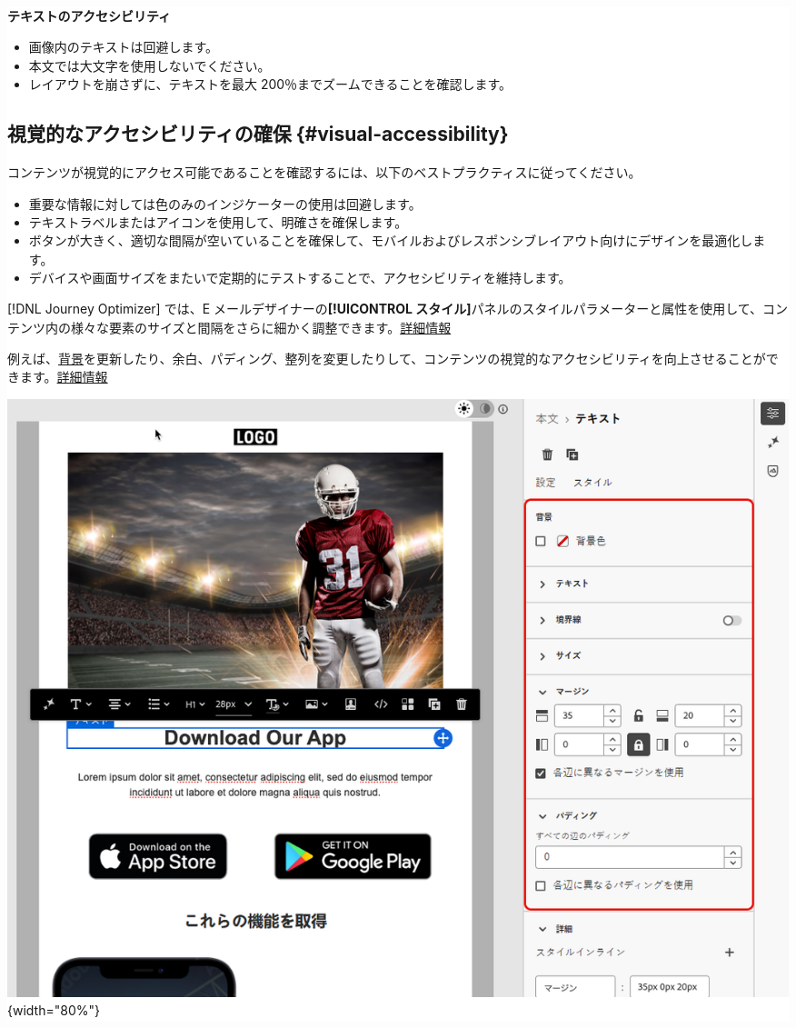 **テキストのアクセシビリティ**

* 画像内のテキストは回避します。
* 本文では大文字を使用しないでください。
* レイアウトを崩さずに、テキストを最大 200％までズームできることを確認します。

## 視覚的なアクセシビリティの確保 {#visual-accessibility}

コンテンツが視覚的にアクセス可能であることを確認するには、以下のベストプラクティスに従ってください。

* 重要な情報に対しては色のみのインジケーターの使用は回避します。
* テキストラベルまたはアイコンを使用して、明確さを確保します。
* ボタンが大きく、適切な間隔が空いていることを確保して、モバイルおよびレスポンシブレイアウト向けにデザインを最適化します。
* デバイスや画面サイズをまたいで定期的にテストすることで、アクセシビリティを維持します。

[!DNL Journey Optimizer] では、E メールデザイナーの&#x200B;**[!UICONTROL スタイル]**&#x200B;パネルのスタイルパラメーターと属性を使用して、コンテンツ内の様々な要素のサイズと間隔をさらに細かく調整できます。[詳細情報](get-started-email-style.md)

例えば、[背景](backgrounds.md)を更新したり、余白、パディング、整列を変更したりして、コンテンツの視覚的なアクセシビリティを向上させることができます。[詳細情報](alignment-and-padding.md)

![](assets/accessible-styles.png){width="80%"}
